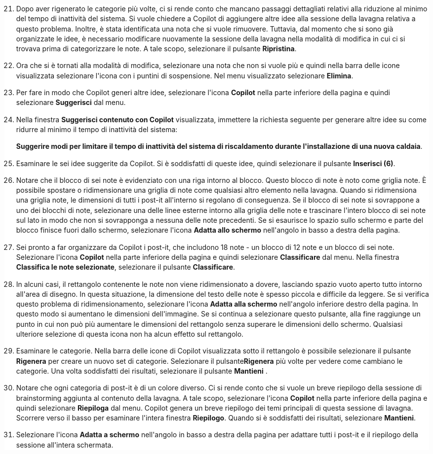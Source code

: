 21. Dopo aver rigenerato le categorie più volte, ci si rende conto che mancano passaggi dettagliati relativi alla riduzione al minimo del tempo di inattività del sistema. Si vuole chiedere a Copilot di aggiungere altre idee alla sessione della lavagna relativa a questo problema. Inoltre, è stata identificata una nota che si vuole rimuovere. Tuttavia, dal momento che si sono già organizzate le idee, è necessario modificare nuovamente la sessione della lavagna nella modalità di modifica in cui ci si trovava prima di categorizzare le note. A tale scopo, selezionare il pulsante **Ripristina**.
22. Ora che si è tornati alla modalità di modifica, selezionare una nota che non si vuole più e quindi nella barra delle icone visualizzata selezionare l'icona con i puntini di sospensione. Nel menu visualizzato selezionare **Elimina**.
23. Per fare in modo che Copilot generi altre idee, selezionare l'icona **Copilot** nella parte inferiore della pagina e quindi selezionare **Suggerisci** dal menu.
24. Nella finestra **Suggerisci contenuto con Copilot** visualizzata, immettere la richiesta seguente per generare altre idee su come ridurre al minimo il tempo di inattività del sistema:
    
    **Suggerire modi per limitare il tempo di inattività del sistema di riscaldamento durante l'installazione di una nuova caldaia**.
25. Esaminare le sei idee suggerite da Copilot. Si è soddisfatti di queste idee, quindi selezionare il pulsante **Inserisci (6)**.
26. Notare che il blocco di sei note è evidenziato con una riga intorno al blocco. Questo blocco di note è noto come griglia note. È possibile spostare o ridimensionare una griglia di note come qualsiasi altro elemento nella lavagna. Quando si ridimensiona una griglia note, le dimensioni di tutti i post-it all'interno si regolano di conseguenza. Se il blocco di sei note si sovrappone a uno dei blocchi di note, selezionare una delle linee esterne intorno alla griglia delle note e trascinare l'intero blocco di sei note sul lato in modo che non si sovrapponga a nessuna delle note precedenti. Se si esaurisce lo spazio sullo schermo e parte del blocco finisce fuori dallo schermo, selezionare l'icona **Adatta allo schermo** nell'angolo in basso a destra della pagina.
27. Sei pronto a far organizzare da Copilot i post-it, che includono 18 note - un blocco di 12 note e un blocco di sei note. Selezionare l'icona **Copilot** nella parte inferiore della pagina e quindi selezionare **Classificare** dal menu. Nella finestra **Classifica le note selezionate**, selezionare il pulsante **Classificare**.
28. In alcuni casi, il rettangolo contenente le note non viene ridimensionato a dovere, lasciando spazio vuoto aperto tutto intorno all'area di disegno. In questa situazione, la dimensione del testo delle note è spesso piccola e difficile da leggere. Se si verifica questo problema di ridimensionamento, selezionare l'icona **Adatta alla schermo** nell'angolo inferiore destro della pagina. In questo modo si aumentano le dimensioni dell'immagine. Se si continua a selezionare questo pulsante, alla fine raggiunge un punto in cui non può più aumentare le dimensioni del rettangolo senza superare le dimensioni dello schermo. Qualsiasi ulteriore selezione di questa icona non ha alcun effetto sul rettangolo.
29. Esaminare le categorie. Nella barra delle icone di Copilot visualizzata sotto il rettangolo è possibile selezionare il pulsante **Rigenera** per creare un nuovo set di categorie. Selezionare il pulsante**Rigenera** più volte per vedere come cambiano le categorie. Una volta soddisfatti dei risultati, selezionare il pulsante **Mantieni** .
30. Notare che ogni categoria di post-it è di un colore diverso. Ci si rende conto che si vuole un breve riepilogo della sessione di brainstorming aggiunta al contenuto della lavagna. A tale scopo, selezionare l'icona **Copilot** nella parte inferiore della pagina e quindi selezionare **Riepiloga** dal menu. Copilot genera un breve riepilogo dei temi principali di questa sessione di lavagna. Scorrere verso il basso per esaminare l'intera finestra **Riepilogo**. Quando si è soddisfatti dei risultati, selezionare **Mantieni**.
31. Selezionare l'icona **Adatta a schermo** nell'angolo in basso a destra della pagina per adattare tutti i post-it e il riepilogo della sessione all'intera schermata.
